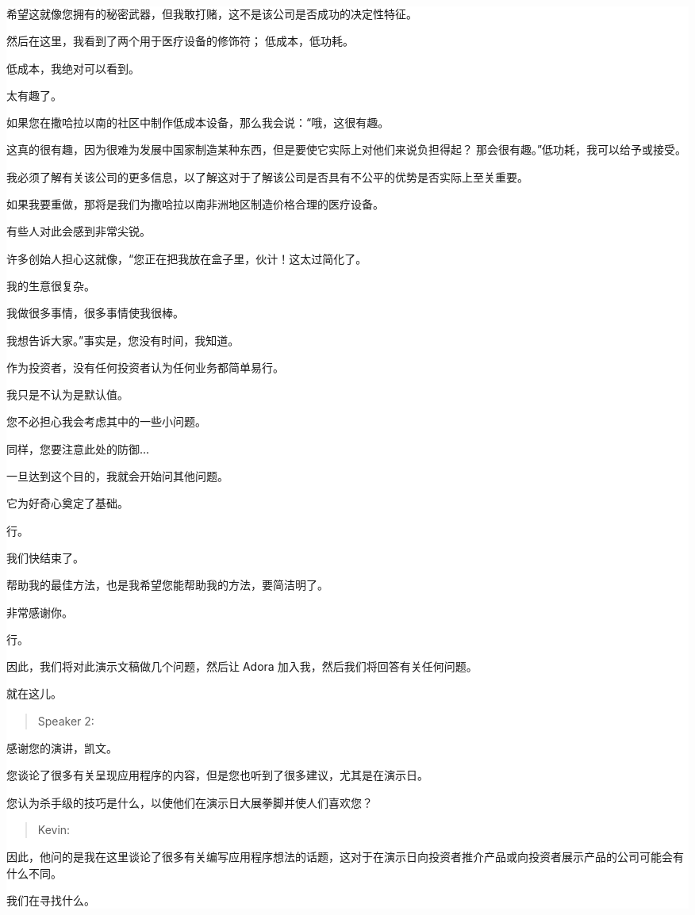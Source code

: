 希望这就像您拥有的秘密武器，但我敢打赌，这不是该公司是否成功的决定性特征。

然后在这里，我看到了两个用于医疗设备的修饰符； 低成本，低功耗。

低成本，我绝对可以看到。

太有趣了。

如果您在撒哈拉以南的社区中制作低成本设备，那么我会说：“哦，这很有趣。

这真的很有趣，因为很难为发展中国家制造某种东西，但是要使它实际上对他们来说负担得起？ 那会很有趣。”低功耗，我可以给予或接受。

我必须了解有关该公司的更多信息，以了解这对于了解该公司是否具有不公平的优势是否实际上至关重要。

如果我要重做，那将是我们为撒哈拉以南非洲地区制造价格合理的医疗设备。

有些人对此会感到非常尖锐。

许多创始人担心这就像，“您正在把我放在盒子里，伙计！这太过简化了。

我的生意很复杂。

我做很多事情，很多事情使我很棒。

我想告诉大家。”事实是，您没有时间，我知道。

作为投资者，没有任何投资者认为任何业务都简单易行。

我只是不认为是默认值。

您不必担心我会考虑其中的一些小问题。

同样，您要注意此处的防御...

一旦达到这个目的，我就会开始问其他问题。

它为好奇心奠定了基础。

行。

我们快结束了。

帮助我的最佳方法，也是我希望您能帮助我的方法，要简洁明了。

非常感谢你。

行。

因此，我们将对此演示文稿做几个问题，然后让 Adora 加入我，然后我们将回答有关任何问题。

就在这儿。

> Speaker 2:

感谢您的演讲，凯文。

您谈论了很多有关呈现应用程序的内容，但是您也听到了很多建议，尤其是在演示日。

您认为杀手级的技巧是什么，以使他们在演示日大展拳脚并使人们喜欢您？

> Kevin:

因此，他问的是我在这里谈论了很多有关编写应用程序想法的话题，这对于在演示日向投资者推介产品或向投资者展示产品的公司可能会有什么不同。

我们在寻找什么。
